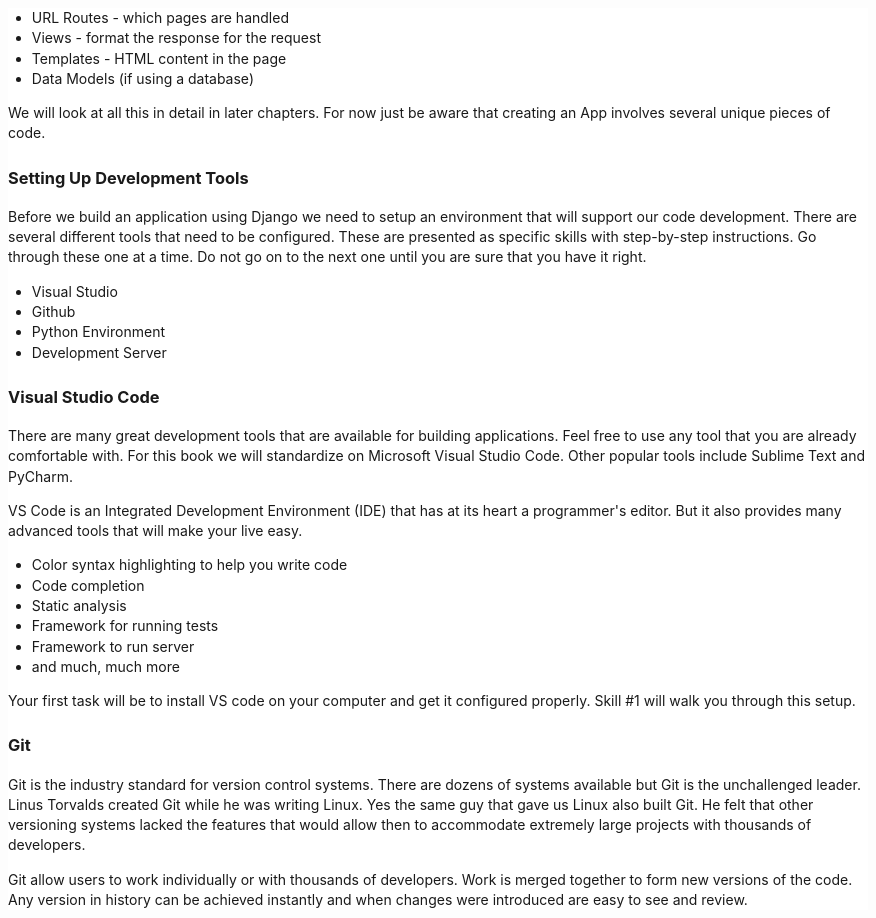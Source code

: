 * URL Routes - which pages are handled
* Views - format the response for the request
* Templates - HTML content in the page
* Data Models (if using a database)

We will look at all this in detail in later chapters.  For now just be aware
that creating an App involves several unique pieces of code.


### Setting Up Development Tools

Before we build an application using Django we need to setup an environment 
that will support our code development.  There are several different tools that
need to be configured.  These are presented as specific skills with step-by-step
instructions. Go through these one at a time.  Do not go on to the next one
until you are sure that you have it right.

* Visual Studio
* Github
* Python Environment
* Development Server


### Visual Studio Code

There are many great development tools that are available for building 
applications.  Feel free to use any tool that you are already comfortable with.
For this book we will standardize on Microsoft Visual Studio Code.  Other
popular tools include Sublime Text and PyCharm.

VS Code is an Integrated Development Environment (IDE) that has at its heart
a programmer's editor.   But it also provides many advanced tools that will 
make your live easy.

* Color syntax highlighting to help you write code
* Code completion
* Static analysis
* Framework for running tests
* Framework to run server
* and much, much more

Your first task will be to install VS code on your computer and get it configured
properly.  Skill #1 will walk you through this setup.


### Git

Git is the industry standard for version control systems. There are dozens of
systems available but Git is the unchallenged leader.
Linus Torvalds created Git while he was writing Linux.  Yes the same guy that
gave us Linux also built Git.  He felt that other versioning systems lacked the
features that would allow then to accommodate extremely large projects with
thousands of developers.

Git allow users to work individually or with thousands of developers.  Work is
merged together to form new versions of the code.  Any version in history can 
be achieved instantly and when changes were introduced are easy to see and review.
